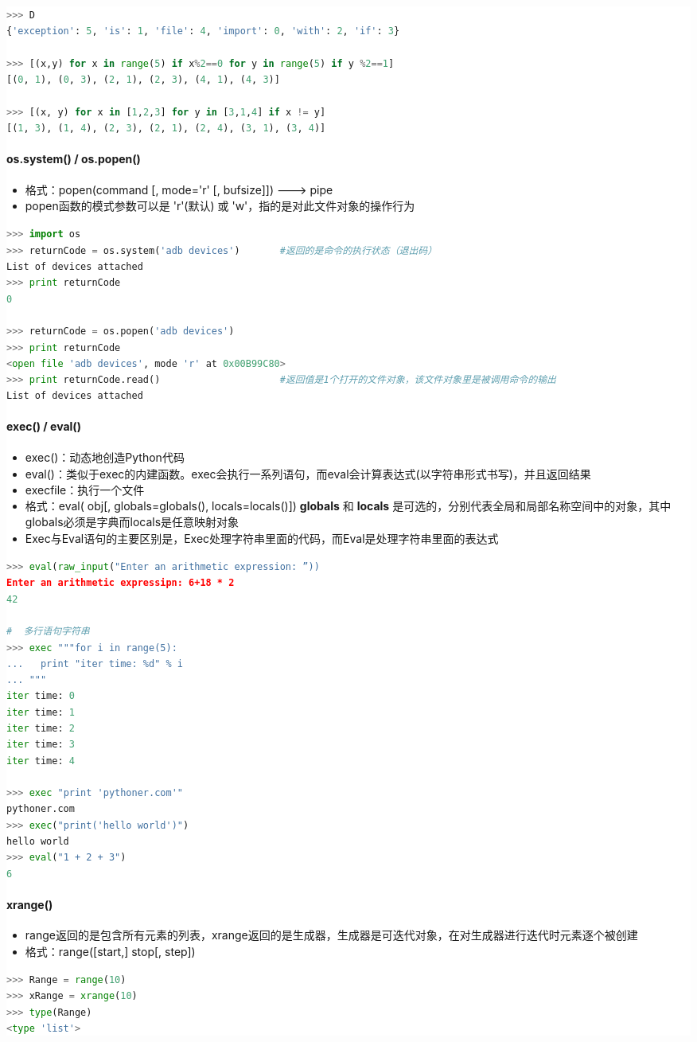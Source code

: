 ```python
>>> D  
{'exception': 5, 'is': 1, 'file': 4, 'import': 0, 'with': 2, 'if': 3}  

>>> [(x,y) for x in range(5) if x%2==0 for y in range(5) if y %2==1]  
[(0, 1), (0, 3), (2, 1), (2, 3), (4, 1), (4, 3)]  

>>> [(x, y) for x in [1,2,3] for y in [3,1,4] if x != y]
[(1, 3), (1, 4), (2, 3), (2, 1), (2, 4), (3, 1), (3, 4)]
```
#### os.system() / os.popen()
- 格式：popen(command [, mode='r' [, bufsize]]) ---> pipe
- popen函数的模式参数可以是 'r'(默认) 或 'w'，指的是对此文件对象的操作行为
```python
>>> import os
>>> returnCode = os.system('adb devices')       #返回的是命令的执行状态（退出码）
List of devices attached
>>> print returnCode
0

>>> returnCode = os.popen('adb devices')
>>> print returnCode
<open file 'adb devices', mode 'r' at 0x00B99C80>
>>> print returnCode.read()                     #返回值是1个打开的文件对象，该文件对象里是被调用命令的输出
List of devices attached

```
#### exec() / eval()
- exec()：动态地创造Python代码
- eval()：类似于exec的内建函数。exec会执行一系列语句，而eval会计算表达式(以字符串形式书写)，并且返回结果
- execfile：执行一个文件
- 格式：eval( obj[, globals=globals(), locals=locals()])    **globals** 和 **locals** 是可选的，分别代表全局和局部名称空间中的对象，其中globals必须是字典而locals是任意映射对象
- Exec与Eval语句的主要区别是，Exec处理字符串里面的代码，而Eval是处理字符串里面的表达式
```python
>>> eval(raw_input("Enter an arithmetic expression: ”))
Enter an arithmetic expressipn: 6+18 * 2
42

#  多行语句字符串
>>> exec """for i in range(5):
...   print "iter time: %d" % i
... """
iter time: 0
iter time: 1
iter time: 2
iter time: 3
iter time: 4

>>> exec "print 'pythoner.com'"
pythoner.com
>>> exec("print('hello world')")
hello world
>>> eval("1 + 2 + 3")
6
```
#### xrange()
- range返回的是包含所有元素的列表，xrange返回的是生成器，生成器是可迭代对象，在对生成器进行迭代时元素逐个被创建
-  格式：range([start,] stop[, step])
```python
>>> Range = range(10)
>>> xRange = xrange(10)
>>> type(Range)
<type 'list'>
```